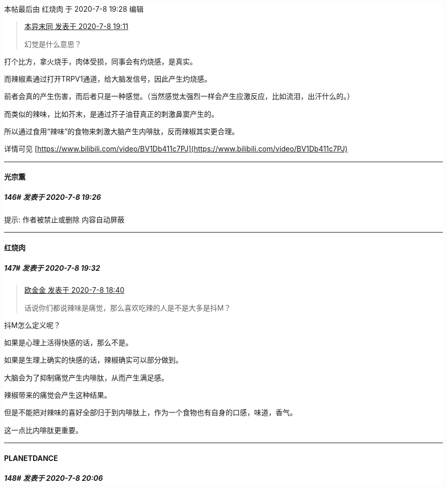 
 本帖最后由 红烧肉 于 2020-7-8 19:28 编辑 
<blockquote><a href="httphttps://bbs.saraba1st.com/2b/forum.php?mod=redirect&amp;goto=findpost&amp;pid=48119602&amp;ptid=1946561" target="_blank">本异末同 发表于 2020-7-8 19:11</a>

幻觉是什么意思？</blockquote>
打个比方，拿火烧手，肉体受损，同事会有灼烧感，是真实。

而辣椒素通过打开TRPV1通道，给大脑发信号，因此产生灼烧感。


前者会真的产生伤害，而后者只是一种感觉。（当然感觉太强烈一样会产生应激反应，比如流泪，出汗什么的。）


而类似的辣味，比如芥末，是通过芥子油苷真正的刺激鼻窦产生的。


所以通过食用“辣味”的食物来刺激大脑产生内啡肽，反而辣椒其实更合理。


详情可见
[https://www.bilibili.com/video/BV1Db411c7PJ](https://www.bilibili.com/video/BV1Db411c7PJ)


-----

####  光宗薫  
##### 146#       发表于 2020-7-8 19:26

提示: 作者被禁止或删除 内容自动屏蔽


-----

####  红烧肉  
##### 147#       发表于 2020-7-8 19:32


<blockquote><a href="httphttps://bbs.saraba1st.com/2b/forum.php?mod=redirect&amp;goto=findpost&amp;pid=48119239&amp;ptid=1946561" target="_blank">欧金金 发表于 2020-7-8 18:40</a>

话说你们都说辣味是痛觉，那么喜欢吃辣的人是不是大多是抖M？</blockquote>
抖M怎么定义呢？


如果是心理上活得快感的话，那么不是。


如果是生理上确实的快感的话，辣椒确实可以部分做到。


大脑会为了抑制痛觉产生内啡肽，从而产生满足感。

辣椒带来的痛觉会产生这种结果。


但是不能把对辣味的喜好全部归于到内啡肽上，作为一个食物也有自身的口感，味道，香气。

这一点比内啡肽更重要。


-----

####  PLANETDANCE  
##### 148#       发表于 2020-7-8 20:06
